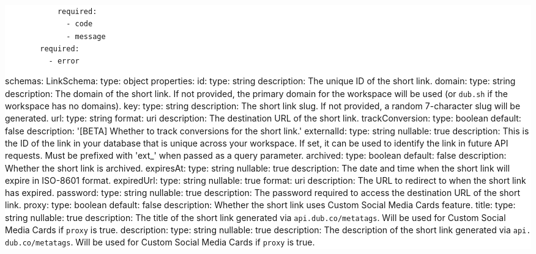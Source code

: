                 required:
                  - code
                  - message
            required:
              - error
  schemas:
    LinkSchema:
      type: object
      properties:
        id:
          type: string
          description: The unique ID of the short link.
        domain:
          type: string
          description: The domain of the short link. If not provided, the primary domain for the workspace will be used (or `dub.sh` if the workspace has no domains).
        key:
          type: string
          description: The short link slug. If not provided, a random 7-character slug will be generated.
        url:
          type: string
          format: uri
          description: The destination URL of the short link.
        trackConversion:
          type: boolean
          default: false
          description: '[BETA] Whether to track conversions for the short link.'
        externalId:
          type: string
          nullable: true
          description: This is the ID of the link in your database that is unique across your workspace. If set, it can be used to identify the link in future API requests. Must be prefixed with 'ext_' when passed as a query parameter.
        archived:
          type: boolean
          default: false
          description: Whether the short link is archived.
        expiresAt:
          type: string
          nullable: true
          description: The date and time when the short link will expire in ISO-8601 format.
        expiredUrl:
          type: string
          nullable: true
          format: uri
          description: The URL to redirect to when the short link has expired.
        password:
          type: string
          nullable: true
          description: The password required to access the destination URL of the short link.
        proxy:
          type: boolean
          default: false
          description: Whether the short link uses Custom Social Media Cards feature.
        title:
          type: string
          nullable: true
          description: The title of the short link generated via `api.dub.co/metatags`. Will be used for Custom Social Media Cards if `proxy` is true.
        description:
          type: string
          nullable: true
          description: The description of the short link generated via `api.dub.co/metatags`. Will be used for Custom Social Media Cards if `proxy` is true.